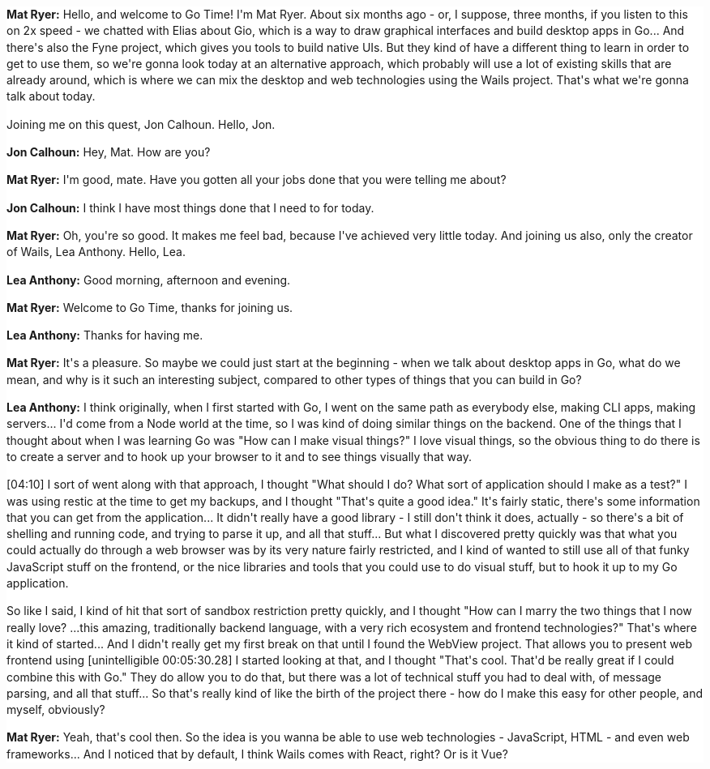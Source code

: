 **Mat Ryer:** Hello, and welcome to Go Time! I'm Mat Ryer. About six months ago - or, I suppose, three months, if you listen to this on 2x speed - we chatted with Elias about Gio, which is a way to draw graphical interfaces and build desktop apps in Go... And there's also the Fyne project, which gives you tools to build native UIs. But they kind of have a different thing to learn in order to get to use them, so we're gonna look today at an alternative approach, which probably will use a lot of existing skills that are already around, which is where we can mix the desktop and web technologies using the Wails project. That's what we're gonna talk about today.

Joining me on this quest, Jon Calhoun. Hello, Jon.

**Jon Calhoun:** Hey, Mat. How are you?

**Mat Ryer:** I'm good, mate. Have you gotten all your jobs done that you were telling me about?

**Jon Calhoun:** I think I have most things done that I need to for today.

**Mat Ryer:** Oh, you're so good. It makes me feel bad, because I've achieved very little today. And joining us also, only the creator of Wails, Lea Anthony. Hello, Lea.

**Lea Anthony:** Good morning, afternoon and evening.

**Mat Ryer:** Welcome to Go Time, thanks for joining us.

**Lea Anthony:** Thanks for having me.

**Mat Ryer:** It's a pleasure. So maybe we could just start at the beginning - when we talk about desktop apps in Go, what do we mean, and why is it such an interesting subject, compared to other types of things that you can build in Go?

**Lea Anthony:** I think originally, when I first started with Go, I went on the same path as everybody else, making CLI apps, making servers... I'd come from a Node world at the time, so I was kind of doing similar things on the backend. One of the things that I thought about when I was learning Go was "How can I make visual things?" I love visual things, so the obvious thing to do there is to create a server and to hook up your browser to it and to see things visually that way.

\[04:10\] I sort of went along with that approach, I thought "What should I do? What sort of application should I make as a test?" I was using restic at the time to get my backups, and I thought "That's quite a good idea." It's fairly static, there's some information that you can get from the application... It didn't really have a good library - I still don't think it does, actually - so there's a bit of shelling and running code, and trying to parse it up, and all that stuff... But what I discovered pretty quickly was that what you could actually do through a web browser was by its very nature fairly restricted, and I kind of wanted to still use all of that funky JavaScript stuff on the frontend, or the nice libraries and tools that you could use to do visual stuff, but to hook it up to my Go application.

So like I said, I kind of hit that sort of sandbox restriction pretty quickly, and I thought "How can I marry the two things that I now really love? ...this amazing, traditionally backend language, with a very rich ecosystem and frontend technologies?" That's where it kind of started... And I didn't really get my first break on that until I found the WebView project. That allows you to present web frontend using \[unintelligible 00:05:30.28\] I started looking at that, and I thought "That's cool. That'd be really great if I could combine this with Go." They do allow you to do that, but there was a lot of technical stuff you had to deal with, of message parsing, and all that stuff... So that's really kind of like the birth of the project there - how do I make this easy for other people, and myself, obviously?

**Mat Ryer:** Yeah, that's cool then. So the idea is you wanna be able to use web technologies - JavaScript, HTML - and even web frameworks... And I noticed that by default, I think Wails comes with React, right? Or is it Vue?
